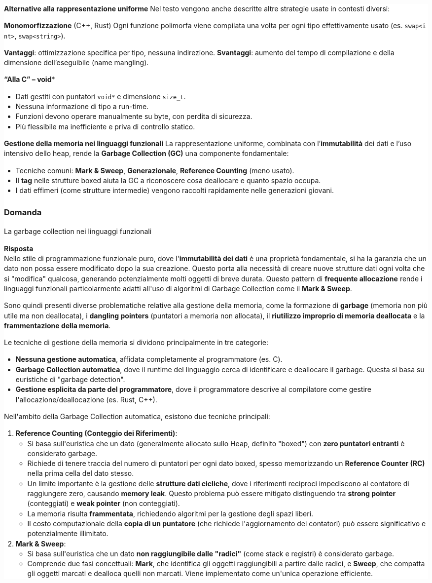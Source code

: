 **Alternative alla rappresentazione uniforme**
Nel testo vengono anche descritte altre strategie usate in contesti diversi:

**Monomorfizzazione** (C++, Rust)
Ogni funzione polimorfa viene compilata una volta per ogni tipo effettivamente usato (es. `swap<int>`, `swap<string>`).

**Vantaggi**: ottimizzazione specifica per tipo, nessuna indirezione.
**Svantaggi**: aumento del tempo di compilazione e della dimensione dell’eseguibile (name mangling).

**“Alla C” – void***
- Dati gestiti con puntatori `void*` e dimensione `size_t`.
- Nessuna informazione di tipo a run-time.
- Funzioni devono operare manualmente su byte, con perdita di sicurezza.
- Più flessibile ma inefficiente e priva di controllo statico.

**Gestione della memoria nei linguaggi funzionali**
La rappresentazione uniforme, combinata con l’**immutabilità** dei dati e l’uso intensivo dello heap, rende la **Garbage Collection (GC)** una componente fondamentale:
- Tecniche comuni: **Mark & Sweep**, **Generazionale**, **Reference Counting** (meno usato).
- Il **tag** nelle strutture boxed aiuta la GC a riconoscere cosa deallocare e quanto spazio occupa.
- I dati effimeri (come strutture intermedie) vengono raccolti rapidamente nelle generazioni giovani.

### Domanda
La garbage collection nei linguaggi funzionali  

**Risposta**  
Nello stile di programmazione funzionale puro, dove l'**immutabilità dei dati** è una proprietà fondamentale, si ha la garanzia che un dato non possa essere modificato dopo la sua creazione. Questo porta alla necessità di creare nuove strutture dati ogni volta che si "modifica" qualcosa, generando potenzialmente molti oggetti di breve durata. 
Questo pattern di **frequente allocazione** rende i linguaggi funzionali particolarmente adatti all'uso di algoritmi di Garbage Collection come il **Mark & Sweep**.

Sono quindi presenti diverse problematiche relative alla gestione della memoria, come la formazione di **garbage** (memoria non più utile ma non deallocata), i **dangling pointers** (puntatori a memoria non allocata), il **riutilizzo improprio di memoria deallocata** e la **frammentazione della memoria**.

Le tecniche di gestione della memoria si dividono principalmente in tre categorie:
- **Nessuna gestione automatica**, affidata completamente al programmatore (es. C).
- **Garbage Collection automatica**, dove il runtime del linguaggio cerca di identificare e deallocare il garbage. Questa si basa su euristiche di "garbage detection".
- **Gestione esplicita da parte del programmatore**, dove il programmatore descrive al compilatore come gestire l'allocazione/deallocazione (es. Rust, C++).

Nell'ambito della Garbage Collection automatica, esistono due tecniche principali:
1. **Reference Counting (Conteggio dei Riferimenti)**:
    - Si basa sull'euristica che un dato (generalmente allocato sullo Heap, definito "boxed") con **zero puntatori entranti** è considerato garbage.
    - Richiede di tenere traccia del numero di puntatori per ogni dato boxed, spesso memorizzando un **Reference Counter (RC)** nella prima cella del dato stesso.
    - Un limite importante è la gestione delle **strutture dati cicliche**, dove i riferimenti reciproci impediscono al contatore di raggiungere zero, causando **memory leak**. Questo problema può essere mitigato distinguendo tra **strong pointer** (conteggiati) e **weak pointer** (non conteggiati).
    - La memoria risulta **frammentata**, richiedendo algoritmi per la gestione degli spazi liberi.
    - Il costo computazionale della **copia di un puntatore** (che richiede l'aggiornamento dei contatori) può essere significativo e potenzialmente illimitato.
2. **Mark & Sweep**:
    - Si basa sull'euristica che un dato **non raggiungibile dalle "radici"** (come stack e registri) è considerato garbage.
    - Comprende due fasi concettuali: **Mark**, che identifica gli oggetti raggiungibili a partire dalle radici, e **Sweep**, che compatta gli oggetti marcati e dealloca quelli non marcati. Viene implementato come un'unica operazione efficiente.